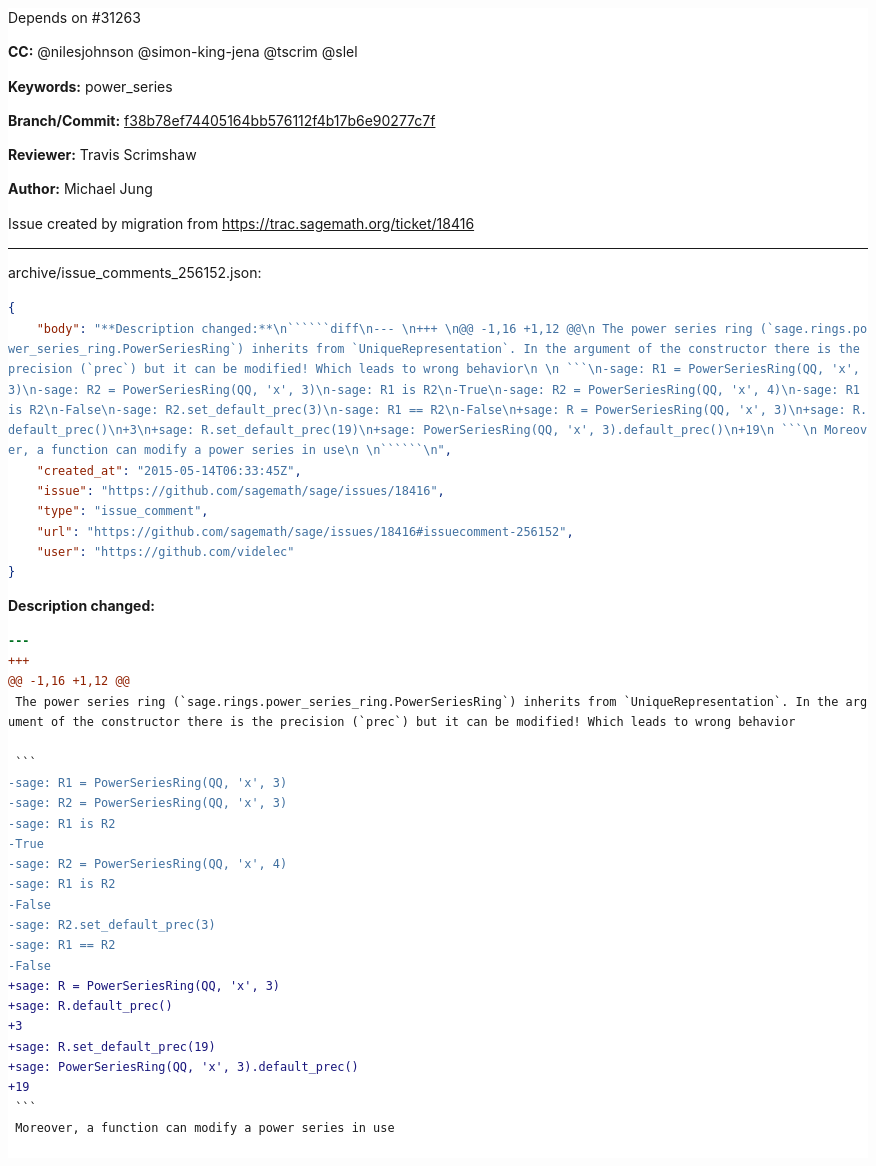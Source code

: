 Depends on #31263

**CC:**  @nilesjohnson @simon-king-jena @tscrim @slel

**Keywords:** power_series

**Branch/Commit:** [f38b78ef74405164bb576112f4b17b6e90277c7f](https://github.com/sagemath/sagetrac-mirror/commit/f38b78ef74405164bb576112f4b17b6e90277c7f)

**Reviewer:** Travis Scrimshaw

**Author:** Michael Jung

Issue created by migration from https://trac.sagemath.org/ticket/18416





---

archive/issue_comments_256152.json:
```json
{
    "body": "**Description changed:**\n``````diff\n--- \n+++ \n@@ -1,16 +1,12 @@\n The power series ring (`sage.rings.power_series_ring.PowerSeriesRing`) inherits from `UniqueRepresentation`. In the argument of the constructor there is the precision (`prec`) but it can be modified! Which leads to wrong behavior\n \n ```\n-sage: R1 = PowerSeriesRing(QQ, 'x', 3)\n-sage: R2 = PowerSeriesRing(QQ, 'x', 3)\n-sage: R1 is R2\n-True\n-sage: R2 = PowerSeriesRing(QQ, 'x', 4)\n-sage: R1 is R2\n-False\n-sage: R2.set_default_prec(3)\n-sage: R1 == R2\n-False\n+sage: R = PowerSeriesRing(QQ, 'x', 3)\n+sage: R.default_prec()\n+3\n+sage: R.set_default_prec(19)\n+sage: PowerSeriesRing(QQ, 'x', 3).default_prec()\n+19\n ```\n Moreover, a function can modify a power series in use\n \n``````\n",
    "created_at": "2015-05-14T06:33:45Z",
    "issue": "https://github.com/sagemath/sage/issues/18416",
    "type": "issue_comment",
    "url": "https://github.com/sagemath/sage/issues/18416#issuecomment-256152",
    "user": "https://github.com/videlec"
}
```

**Description changed:**
``````diff
--- 
+++ 
@@ -1,16 +1,12 @@
 The power series ring (`sage.rings.power_series_ring.PowerSeriesRing`) inherits from `UniqueRepresentation`. In the argument of the constructor there is the precision (`prec`) but it can be modified! Which leads to wrong behavior
 
 ```
-sage: R1 = PowerSeriesRing(QQ, 'x', 3)
-sage: R2 = PowerSeriesRing(QQ, 'x', 3)
-sage: R1 is R2
-True
-sage: R2 = PowerSeriesRing(QQ, 'x', 4)
-sage: R1 is R2
-False
-sage: R2.set_default_prec(3)
-sage: R1 == R2
-False
+sage: R = PowerSeriesRing(QQ, 'x', 3)
+sage: R.default_prec()
+3
+sage: R.set_default_prec(19)
+sage: PowerSeriesRing(QQ, 'x', 3).default_prec()
+19
 ```
 Moreover, a function can modify a power series in use
 
``````
